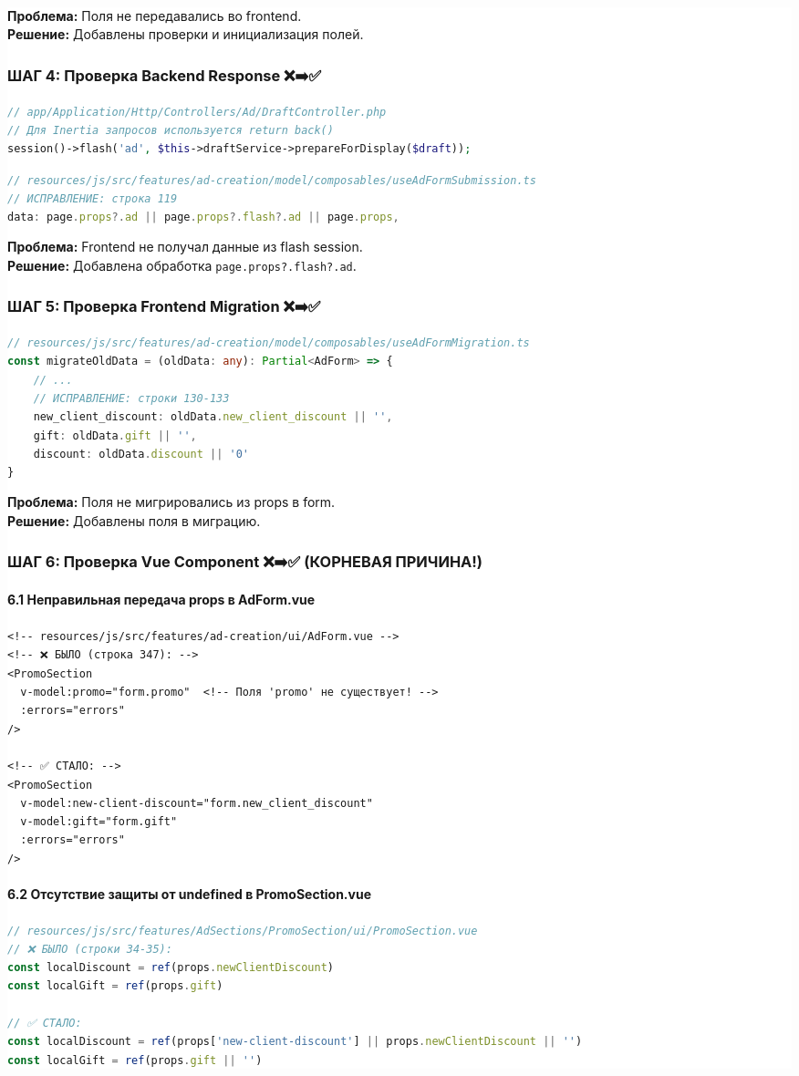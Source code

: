 **Проблема:** Поля не передавались во frontend.  
**Решение:** Добавлены проверки и инициализация полей.

### ШАГ 4: Проверка Backend Response ❌➡️✅
```php
// app/Application/Http/Controllers/Ad/DraftController.php
// Для Inertia запросов используется return back()
session()->flash('ad', $this->draftService->prepareForDisplay($draft));
```

```javascript
// resources/js/src/features/ad-creation/model/composables/useAdFormSubmission.ts
// ИСПРАВЛЕНИЕ: строка 119
data: page.props?.ad || page.props?.flash?.ad || page.props,
```
**Проблема:** Frontend не получал данные из flash session.  
**Решение:** Добавлена обработка `page.props?.flash?.ad`.

### ШАГ 5: Проверка Frontend Migration ❌➡️✅
```typescript
// resources/js/src/features/ad-creation/model/composables/useAdFormMigration.ts
const migrateOldData = (oldData: any): Partial<AdForm> => {
    // ...
    // ИСПРАВЛЕНИЕ: строки 130-133
    new_client_discount: oldData.new_client_discount || '',
    gift: oldData.gift || '',
    discount: oldData.discount || '0'
}
```
**Проблема:** Поля не мигрировались из props в form.  
**Решение:** Добавлены поля в миграцию.

### ШАГ 6: Проверка Vue Component ❌➡️✅ (КОРНЕВАЯ ПРИЧИНА!)

#### 6.1 Неправильная передача props в AdForm.vue
```vue
<!-- resources/js/src/features/ad-creation/ui/AdForm.vue -->
<!-- ❌ БЫЛО (строка 347): -->
<PromoSection 
  v-model:promo="form.promo"  <!-- Поля 'promo' не существует! -->
  :errors="errors"
/>

<!-- ✅ СТАЛО: -->
<PromoSection 
  v-model:new-client-discount="form.new_client_discount"
  v-model:gift="form.gift"
  :errors="errors"
/>
```

#### 6.2 Отсутствие защиты от undefined в PromoSection.vue
```javascript
// resources/js/src/features/AdSections/PromoSection/ui/PromoSection.vue
// ❌ БЫЛО (строки 34-35):
const localDiscount = ref(props.newClientDiscount)
const localGift = ref(props.gift)

// ✅ СТАЛО:
const localDiscount = ref(props['new-client-discount'] || props.newClientDiscount || '')
const localGift = ref(props.gift || '')
```
